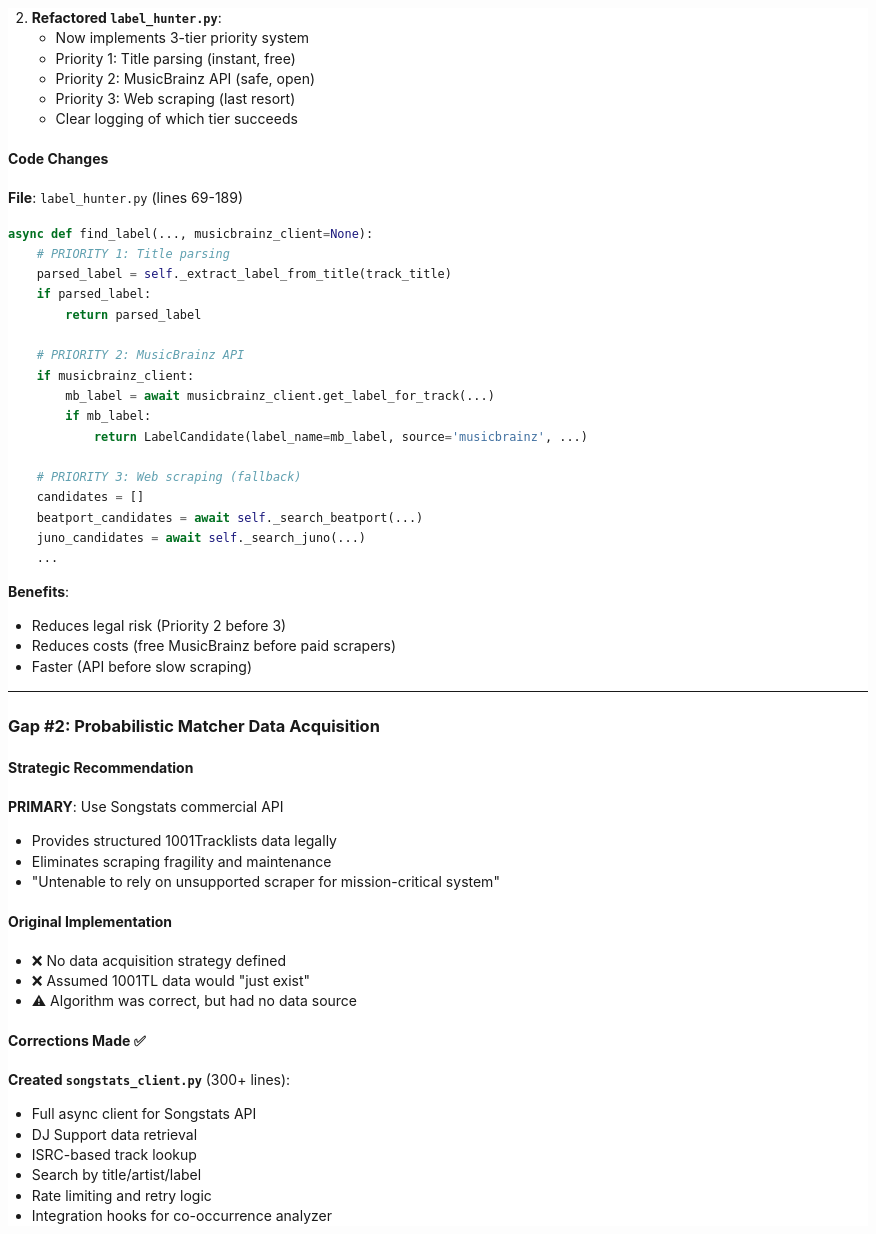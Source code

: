 2. **Refactored `label_hunter.py`**:
   - Now implements 3-tier priority system
   - Priority 1: Title parsing (instant, free)
   - Priority 2: MusicBrainz API (safe, open)
   - Priority 3: Web scraping (last resort)
   - Clear logging of which tier succeeds

#### Code Changes
**File**: `label_hunter.py` (lines 69-189)

```python
async def find_label(..., musicbrainz_client=None):
    # PRIORITY 1: Title parsing
    parsed_label = self._extract_label_from_title(track_title)
    if parsed_label:
        return parsed_label

    # PRIORITY 2: MusicBrainz API
    if musicbrainz_client:
        mb_label = await musicbrainz_client.get_label_for_track(...)
        if mb_label:
            return LabelCandidate(label_name=mb_label, source='musicbrainz', ...)

    # PRIORITY 3: Web scraping (fallback)
    candidates = []
    beatport_candidates = await self._search_beatport(...)
    juno_candidates = await self._search_juno(...)
    ...
```

**Benefits**:
- Reduces legal risk (Priority 2 before 3)
- Reduces costs (free MusicBrainz before paid scrapers)
- Faster (API before slow scraping)

---

### Gap #2: Probabilistic Matcher Data Acquisition

#### Strategic Recommendation
**PRIMARY**: Use Songstats commercial API
- Provides structured 1001Tracklists data legally
- Eliminates scraping fragility and maintenance
- "Untenable to rely on unsupported scraper for mission-critical system"

#### Original Implementation
- ❌ No data acquisition strategy defined
- ❌ Assumed 1001TL data would "just exist"
- ⚠️ Algorithm was correct, but had no data source

#### Corrections Made ✅
**Created `songstats_client.py`** (300+ lines):
- Full async client for Songstats API
- DJ Support data retrieval
- ISRC-based track lookup
- Search by title/artist/label
- Rate limiting and retry logic
- Integration hooks for co-occurrence analyzer
